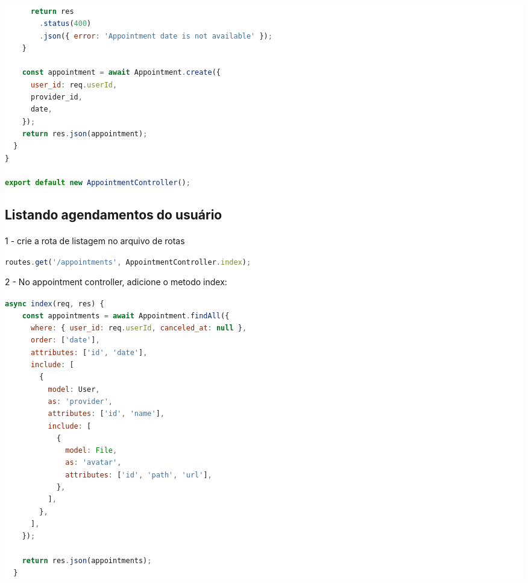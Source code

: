 ```js
      return res
        .status(400)
        .json({ error: 'Appointment date is not available' });
    }

    const appointment = await Appointment.create({
      user_id: req.userId,
      provider_id,
      date,
    });
    return res.json(appointment);
  }
}

export default new AppointmentController();

```

## Listando agendamentos do usuário
1 - crie a rota de listagem no arquivo de rotas
```js
routes.get('/appointments', AppointmentController.index);
```

2 - No appointment controller, adicione o metodo index:
```js
async index(req, res) {
    const appointments = await Appointment.findAll({
      where: { user_id: req.userId, canceled_at: null },
      order: ['date'],
      attributes: ['id', 'date'],
      include: [
        {
          model: User,
          as: 'provider',
          attributes: ['id', 'name'],
          include: [
            {
              model: File,
              as: 'avatar',
              attributes: ['id', 'path', 'url'],
            },
          ],
        },
      ],
    });

    return res.json(appointments);
  }
```
